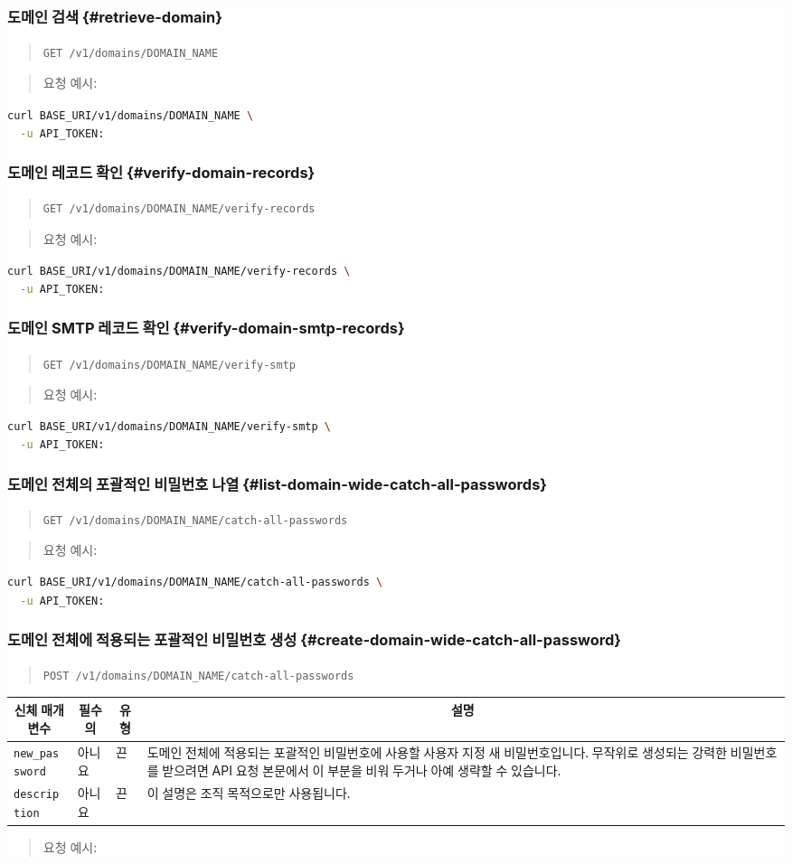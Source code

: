 ### 도메인 검색 {#retrieve-domain}

> `GET /v1/domains/DOMAIN_NAME`

> 요청 예시:

```sh
curl BASE_URI/v1/domains/DOMAIN_NAME \
  -u API_TOKEN:
```

### 도메인 레코드 확인 {#verify-domain-records}

> `GET /v1/domains/DOMAIN_NAME/verify-records`

> 요청 예시:

```sh
curl BASE_URI/v1/domains/DOMAIN_NAME/verify-records \
  -u API_TOKEN:
```

### 도메인 SMTP 레코드 확인 {#verify-domain-smtp-records}

> `GET /v1/domains/DOMAIN_NAME/verify-smtp`

> 요청 예시:

```sh
curl BASE_URI/v1/domains/DOMAIN_NAME/verify-smtp \
  -u API_TOKEN:
```

### 도메인 전체의 포괄적인 비밀번호 나열 {#list-domain-wide-catch-all-passwords}

> `GET /v1/domains/DOMAIN_NAME/catch-all-passwords`

> 요청 예시:

```sh
curl BASE_URI/v1/domains/DOMAIN_NAME/catch-all-passwords \
  -u API_TOKEN:
```

### 도메인 전체에 적용되는 포괄적인 비밀번호 생성 {#create-domain-wide-catch-all-password}

> `POST /v1/domains/DOMAIN_NAME/catch-all-passwords`

| 신체 매개변수 | 필수의 | 유형 | 설명 |
| -------------- | -------- | ------ | ------------------------------------------------------------------------------------------------------------------------------------------------------------------------------------------------------------------------- |
| `new_password` | 아니요 | 끈 | 도메인 전체에 적용되는 포괄적인 비밀번호에 사용할 사용자 지정 새 비밀번호입니다. 무작위로 생성되는 강력한 비밀번호를 받으려면 API 요청 본문에서 이 부분을 비워 두거나 아예 생략할 수 있습니다. |
| `description` | 아니요 | 끈 | 이 설명은 조직 목적으로만 사용됩니다. |

> 요청 예시:
